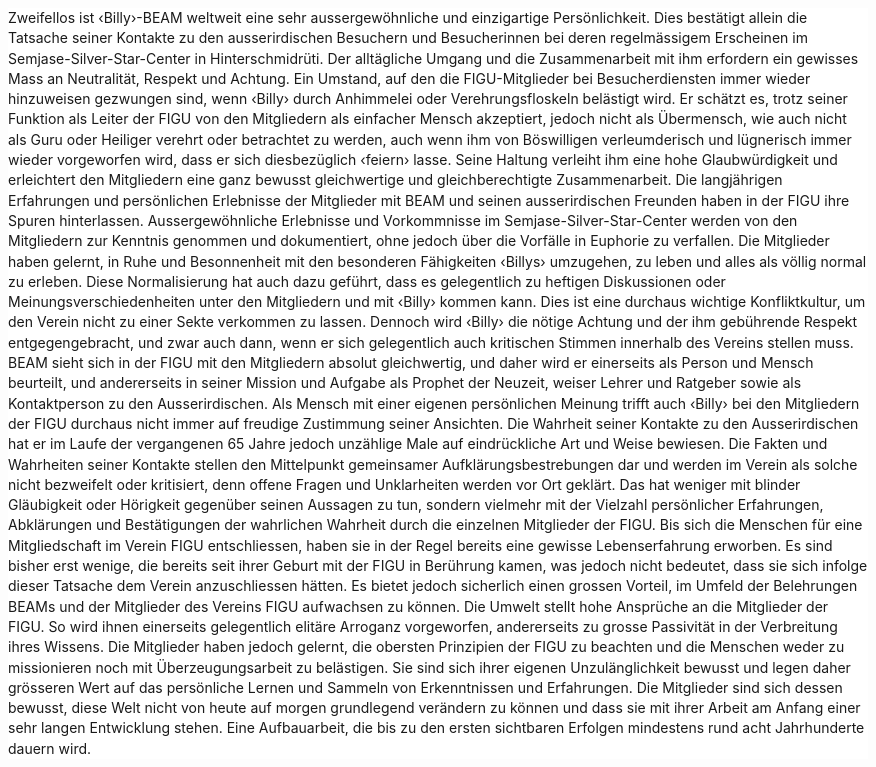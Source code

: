Zweifellos ist ‹Billy›-BEAM weltweit eine sehr aussergewöhnliche und einzigartige Persönlichkeit. Dies bestätigt allein die Tatsache seiner Kontakte zu den ausserirdischen Besuchern und Besucherinnen bei deren regelmässigem Erscheinen im Semjase-Silver-Star-Center in Hinterschmidrüti. Der alltägliche Umgang und die Zusammenarbeit mit ihm erfordern ein gewisses Mass an Neutralität, Respekt und Achtung. Ein Umstand, auf den die FIGU-Mitglieder bei Besucherdiensten immer wieder hinzuweisen gezwungen sind, wenn ‹Billy› durch Anhimmelei oder Verehrungsfloskeln belästigt wird. Er schätzt es, trotz seiner Funktion als Leiter der FIGU von den Mitgliedern als einfacher Mensch akzeptiert, jedoch nicht als Übermensch, wie auch nicht als Guru oder Heiliger verehrt oder betrachtet zu werden, auch wenn ihm von Böswilligen verleumderisch und lügnerisch immer wieder vorgeworfen wird, dass er sich diesbezüglich ‹feiern› lasse. Seine Haltung verleiht ihm eine hohe Glaubwürdigkeit und erleichtert den Mitgliedern eine ganz bewusst gleichwertige und gleichberechtigte Zusammenarbeit. Die langjährigen Erfahrungen und persönlichen Erlebnisse der Mitglieder mit BEAM und seinen ausserirdischen Freunden haben in der FIGU ihre Spuren hinterlassen. Aussergewöhnliche Erlebnisse und Vorkommnisse im Semjase-Silver-Star-Center werden von den Mitgliedern zur Kenntnis genommen und dokumentiert, ohne jedoch über die Vorfälle in Euphorie zu verfallen. Die Mitglieder haben gelernt, in Ruhe und Besonnenheit mit den besonderen Fähigkeiten ‹Billys› umzugehen, zu leben und alles als völlig normal zu erleben. Diese Normalisierung hat auch dazu geführt, dass es gelegentlich zu heftigen Diskussionen oder Meinungsverschiedenheiten unter den Mitgliedern und mit ‹Billy› kommen kann. Dies ist eine durchaus wichtige Konfliktkultur, um den Verein nicht zu einer Sekte verkommen zu lassen. Dennoch wird ‹Billy› die nötige Achtung und der ihm gebührende Respekt entgegengebracht, und zwar auch dann, wenn er sich gelegentlich auch kritischen Stimmen innerhalb des Vereins stellen muss. BEAM sieht sich in der FIGU mit den Mitgliedern absolut gleichwertig, und daher wird er einerseits als Person und Mensch beurteilt, und andererseits in seiner Mission und Aufgabe als Prophet der Neuzeit, weiser Lehrer und Ratgeber sowie als Kontaktperson zu den Ausserirdischen. Als Mensch mit einer eigenen persönlichen Meinung trifft auch ‹Billy› bei den Mitgliedern der FIGU durchaus nicht immer auf freudige Zustimmung seiner Ansichten. Die Wahrheit seiner Kontakte zu den Ausserirdischen hat er im Laufe der vergangenen 65 Jahre jedoch unzählige Male auf eindrückliche Art und Weise bewiesen. Die Fakten und Wahrheiten seiner Kontakte stellen den Mittelpunkt gemeinsamer Aufklärungsbestrebungen dar und werden im Verein als solche nicht bezweifelt oder kritisiert, denn offene Fragen und Unklarheiten werden vor Ort geklärt. Das hat weniger mit blinder Gläubigkeit oder Hörigkeit gegenüber seinen Aussagen zu tun, sondern vielmehr mit der Vielzahl persönlicher Erfahrungen, Abklärungen und Bestätigungen der wahrlichen Wahrheit durch die einzelnen Mitglieder der FIGU.
Bis sich die Menschen für eine Mitgliedschaft im Verein FIGU entschliessen, haben sie in der Regel bereits eine gewisse Lebenserfahrung erworben. Es sind bisher erst wenige, die bereits seit ihrer Geburt mit der FIGU in Berührung kamen, was jedoch nicht bedeutet, dass sie sich infolge dieser Tatsache dem Verein anzuschliessen hätten. Es bietet jedoch sicherlich einen grossen Vorteil, im Umfeld der Belehrungen BEAMs und der Mitglieder des Vereins FIGU aufwachsen zu können. Die Umwelt stellt hohe Ansprüche an die Mitglieder der FIGU. So wird ihnen einerseits gelegentlich elitäre Arroganz vorgeworfen, andererseits zu grosse Passivität in der Verbreitung ihres Wissens. Die Mitglieder haben jedoch gelernt, die obersten Prinzipien der FIGU zu beachten und die Menschen weder zu missionieren noch mit Überzeugungsarbeit zu belästigen. Sie sind sich ihrer eigenen Unzulänglichkeit bewusst und legen daher grösseren Wert auf das persönliche Lernen und Sammeln von Erkenntnissen und Erfahrungen. Die Mitglieder sind sich dessen bewusst, diese Welt nicht von heute auf morgen grundlegend verändern zu können und dass sie mit ihrer Arbeit am Anfang einer sehr langen Entwicklung stehen. Eine Aufbauarbeit, die bis zu den ersten sichtbaren Erfolgen mindestens rund acht Jahrhunderte dauern wird.